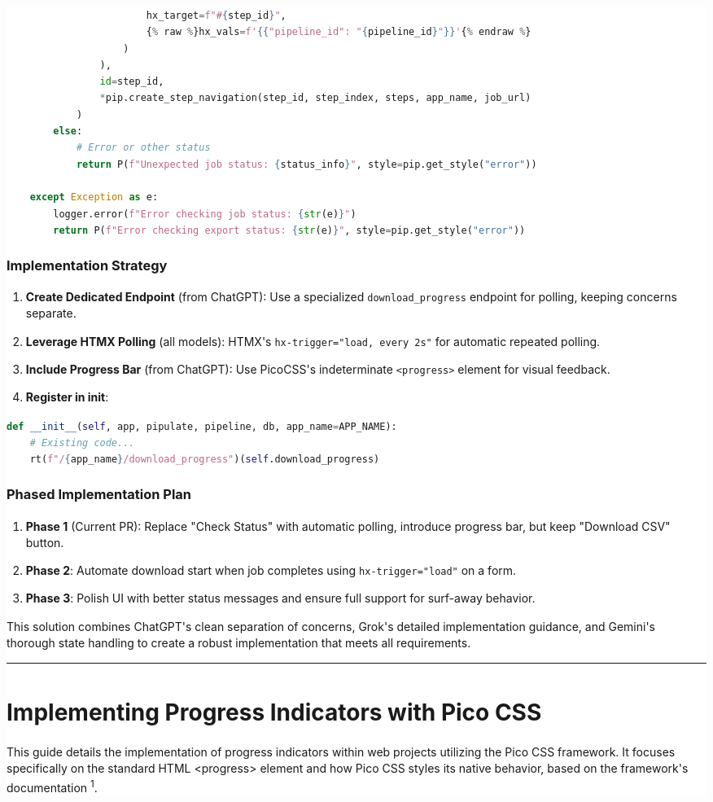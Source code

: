 ```python
                        hx_target=f"#{step_id}",
                        {% raw %}hx_vals=f'{{"pipeline_id": "{pipeline_id}"}}'{% endraw %}
                    )
                ),
                id=step_id,
                *pip.create_step_navigation(step_id, step_index, steps, app_name, job_url)
            )
        else:
            # Error or other status
            return P(f"Unexpected job status: {status_info}", style=pip.get_style("error"))
                
    except Exception as e:
        logger.error(f"Error checking job status: {str(e)}")
        return P(f"Error checking export status: {str(e)}", style=pip.get_style("error"))
```

### Implementation Strategy

1. **Create Dedicated Endpoint** (from ChatGPT): Use a specialized `download_progress` endpoint for polling, keeping concerns separate.

2. **Leverage HTMX Polling** (all models): HTMX's `hx-trigger="load, every 2s"` for automatic repeated polling.

3. **Include Progress Bar** (from ChatGPT): Use PicoCSS's indeterminate `<progress>` element for visual feedback.

4. **Register in __init__**:
```python
def __init__(self, app, pipulate, pipeline, db, app_name=APP_NAME):
    # Existing code...
    rt(f"/{app_name}/download_progress")(self.download_progress)
```

### Phased Implementation Plan

1. **Phase 1** (Current PR): Replace "Check Status" with automatic polling, introduce progress bar, but keep "Download CSV" button.

2. **Phase 2**: Automate download start when job completes using `hx-trigger="load"` on a form.

3. **Phase 3**: Polish UI with better status messages and ensure full support for surf-away behavior.

This solution combines ChatGPT's clean separation of concerns, Grok's detailed implementation guidance, and Gemini's thorough state handling to create a robust implementation that meets all requirements.

---

# **Implementing Progress Indicators with Pico CSS**

This guide details the implementation of progress indicators within web projects utilizing the Pico CSS framework. It focuses specifically on the standard HTML \<progress\> element and how Pico CSS styles its native behavior, based on the framework's documentation <sup>1</sup>.

